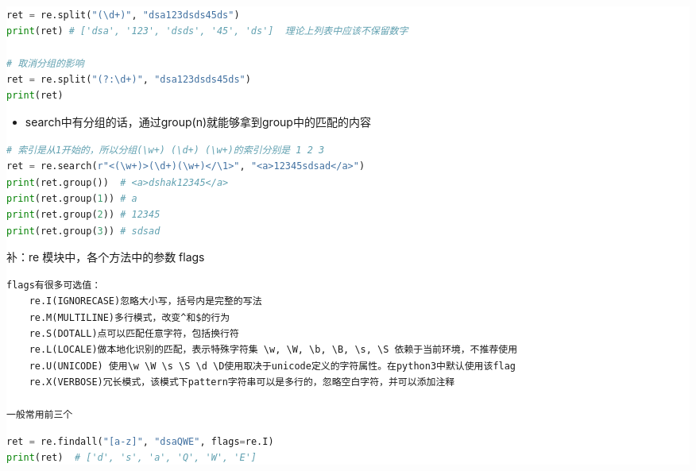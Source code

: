 ```python
ret = re.split("(\d+)", "dsa123dsds45ds")
print(ret) # ['dsa', '123', 'dsds', '45', 'ds']  理论上列表中应该不保留数字

# 取消分组的影响
ret = re.split("(?:\d+)", "dsa123dsds45ds")
print(ret)
```

- search中有分组的话，通过group(n)就能够拿到group中的匹配的内容

```python
# 索引是从1开始的，所以分组(\w+) (\d+) (\w+)的索引分别是 1 2 3
ret = re.search(r"<(\w+)>(\d+)(\w+)</\1>", "<a>12345sdsad</a>") 
print(ret.group())  # <a>dshak12345</a>
print(ret.group(1)) # a
print(ret.group(2)) # 12345
print(ret.group(3)) # sdsad
```

补：re 模块中，各个方法中的参数 flags

```
flags有很多可选值：
    re.I(IGNORECASE)忽略大小写，括号内是完整的写法
    re.M(MULTILINE)多行模式，改变^和$的行为
    re.S(DOTALL)点可以匹配任意字符，包括换行符
    re.L(LOCALE)做本地化识别的匹配，表示特殊字符集 \w, \W, \b, \B, \s, \S 依赖于当前环境，不推荐使用
    re.U(UNICODE) 使用\w \W \s \S \d \D使用取决于unicode定义的字符属性。在python3中默认使用该flag
    re.X(VERBOSE)冗长模式，该模式下pattern字符串可以是多行的，忽略空白字符，并可以添加注释
    
一般常用前三个
```

```python
ret = re.findall("[a-z]", "dsaQWE", flags=re.I)
print(ret)  # ['d', 's', 'a', 'Q', 'W', 'E']
```

